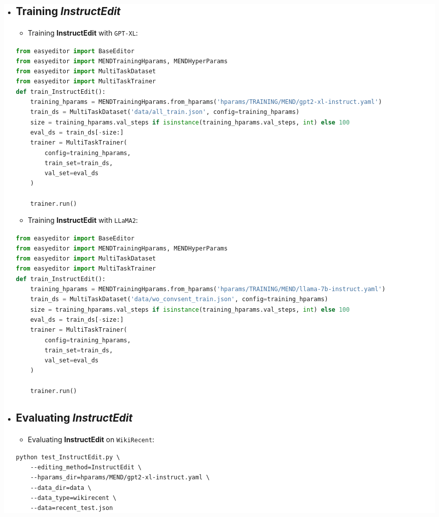 + ## Training *InstructEdit*

    - Training **InstructEdit** with `GPT-XL`:

    ```python
    from easyeditor import BaseEditor
    from easyeditor import MENDTrainingHparams, MENDHyperParams
    from easyeditor import MultiTaskDataset
    from easyeditor import MultiTaskTrainer
    def train_InstructEdit():
        training_hparams = MENDTrainingHparams.from_hparams('hparams/TRAINING/MEND/gpt2-xl-instruct.yaml')
        train_ds = MultiTaskDataset('data/all_train.json', config=training_hparams)
        size = training_hparams.val_steps if isinstance(training_hparams.val_steps, int) else 100
        eval_ds = train_ds[-size:]
        trainer = MultiTaskTrainer(
            config=training_hparams,
            train_set=train_ds,
            val_set=eval_ds
        )

        trainer.run()
    ```

    - Training **InstructEdit** with `LLaMA2`:

    ```python
    from easyeditor import BaseEditor
    from easyeditor import MENDTrainingHparams, MENDHyperParams
    from easyeditor import MultiTaskDataset
    from easyeditor import MultiTaskTrainer
    def train_InstructEdit():
        training_hparams = MENDTrainingHparams.from_hparams('hparams/TRAINING/MEND/llama-7b-instruct.yaml')
        train_ds = MultiTaskDataset('data/wo_convsent_train.json', config=training_hparams)
        size = training_hparams.val_steps if isinstance(training_hparams.val_steps, int) else 100
        eval_ds = train_ds[-size:]
        trainer = MultiTaskTrainer(
            config=training_hparams,
            train_set=train_ds,
            val_set=eval_ds
        )

        trainer.run()
    ```

+ ## Evaluating *InstructEdit*

    - Evaluating **InstructEdit** on `WikiRecent`:

    ```shell
    python test_InstructEdit.py \
        --editing_method=InstructEdit \
        --hparams_dir=hparams/MEND/gpt2-xl-instruct.yaml \
        --data_dir=data \
        --data_type=wikirecent \
        --data=recent_test.json
    ```
